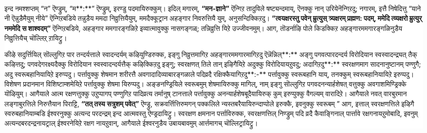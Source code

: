  इन्द नमश्शप्तम् “न” ऎण्ड्रुम्, “म**:**” ऎण्ड्रुम्, इरण्डु पदमायिरुक्कुम्। इदिल् मगारम्, **“मन-ज्ञाने”** ऎन्गिऱ तादुविले षष्ट्यन्दमाय्, ऎनक्कु नान् उरियेनॆन्गिऱदु; नगारम्, इत्तै निषेदित्तु “याने नी ऎन्नुडैमैयुम् नीये” ऎन्गिऱबडिये तन्नुडैय ममदा निव्रुत्तियैयुम्, ममदैक्कूट्रान अहङ्गार निवरुत्तियै युम्, अनुसन्दिक्किऱदु। **“त्वयक्षरस्तु पवेन् म्रुत्युस् त्र्यक्षरम् प्रह्मण: पदम्, ममेदि त्व्यक्षरो म्रुत्युर् नममेदि स शाश्वदम्”** ऎन्गिऱबडिये, अहङ्गार ममगारङ्गळिऱे इव्वात्मावुक्कु नासगङ्गळ्; तन्निव्रुत्ति यिऱे उज्जीवनमुम्। आग, तॊडर्नाऴि पोले किडक्किऱ अहङ्गारममगारङ्गळिनुडैय निव्रुत्तियैच् चॊल्लिऱ्‌ ऱायिट्रु।

 कीऴे सदुर्त्तियिल् सॊल्लुगिऱ पार तन्दर्यत्ताले स्वादन्दर्यम् कऴियुण्डिरुक्क, इङ्गु निव्रुत्तमागिऱ अहङ्गारममगारमागिऱदु ऎन्नॆन्निल्**:** अङ्गु पगवत्पारदन्दर्य विरोदियान स्वस्वादन्द्र्यत् तैक् कऴित्तदु; पगवदेगरक्ष्यदैक्कु विरोदियान स्वस्वादन्दर्यत्तैक् कऴिक्किऱदु इङ्गु; स्वरक्षणत् तिले तान् इऴिगैयिऱे अदुक्कु विरोदियायऱुवदु; अदागिऱदु**:** स्वरक्षणमाग सादनानुष्टानम् पण्णुगै; अदु स्वरूबहानियायिऱे इरुप्पदु। पर्त्तावुक्कु शेषमान शरीरत्तै अवगादादिव्याबारङ्गळाले पदिव्रदै रक्षिक्कैयागिऱदु**:-** पर्त्तावुक्कु स्वरूबहानि याय्, तनक्कुम् स्वरूबहानियायिऱे इरुप्पदु। विशेषण प्रदानमान विशिष्टाम्शमेयिऱे पर्त्तावुक्कु शेषमा यिरुप्पदु। अङ्ङनण्ड्रियिले स्वरूबमुम् शेषमायिरुक्कु मागिल्, नाम् इङ्गु सॊल्लुगिऱ पगवदनन्यार्हशेषत् वत्तुक्कु अवगाशमिण्ड्रिक्के यॊऴियुम्। आगैयाले आत्म रक्षणत्तुक्कु उऱुप्पागप् पण्णुगिऱ पादिव्रत्य तर्मानुष् टानत्ताले पर्त्तावुक्कु अनन्यार्हशेषबूदैयायिरुक् कुम् इरुप्पुक्कु वैगल्यम् वारादिऱे। आगैयाले नवत् वारबुरमान लङ्गाबुरत्तिले निरुत्तैयान पिराट्टि, **“तत् तस्य सत्रुशम् पवेत्”** ऎण्ड्रु, सक्रवर्त्तित्तिरुमगन् पक्कलिले न्यस्तबरैयायिरुन्दाप्पोले इरुक्कै, इवनुक्कु स्वरूबम् ” आग, इत्ताल् स्वरक्षणत्तिले इऴिगै स्वरुबहानियाम्बडि ईश्वरनुक्कु अत्यन्द परदन्द्रम् इन्द आत्मवस्तु ऎण्ड्रदायिट्रु। स्वरक्षण क्षमनान पर्त्ताविरुक्क, स्वरक्षणत्तिल् निण्ड्रुम् पदि व्रदै कैवाङ्गिनाल् पार्त्तावे रक्षगनायऱुमोबादि, इवनुम् अत्यन्दबरदन्द्रनायट्राल् ईश्वरनेयिऱे रक्षग नायऱुवान्, आगैयाले ईश्वरनुडैय उबायबावमुम् आर्त्तमागच् चॊल्लिट्रायिट्रु।

